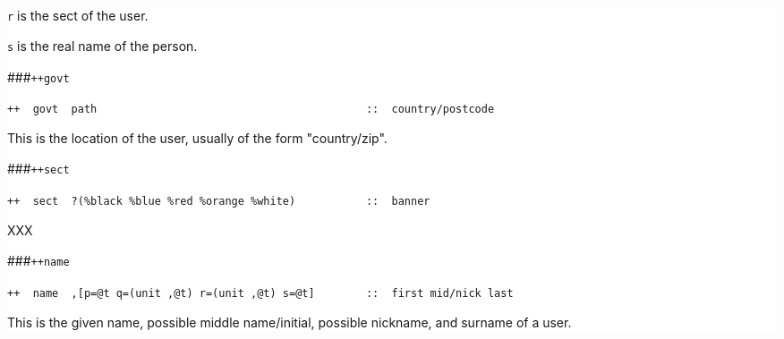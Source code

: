 `r` is the sect of the user.

`s` is the real name of the person.


###`++govt`

```
++  govt  path                                          ::  country/postcode
```

This is the location of the user, usually of the form "country/zip".

###`++sect`

```
++  sect  ?(%black %blue %red %orange %white)           ::  banner
```

XXX

###`++name`

```
++  name  ,[p=@t q=(unit ,@t) r=(unit ,@t) s=@t]        ::  first mid/nick last
```

This is the given name, possible middle name/initial, possible nickname, and
surname of a user.

